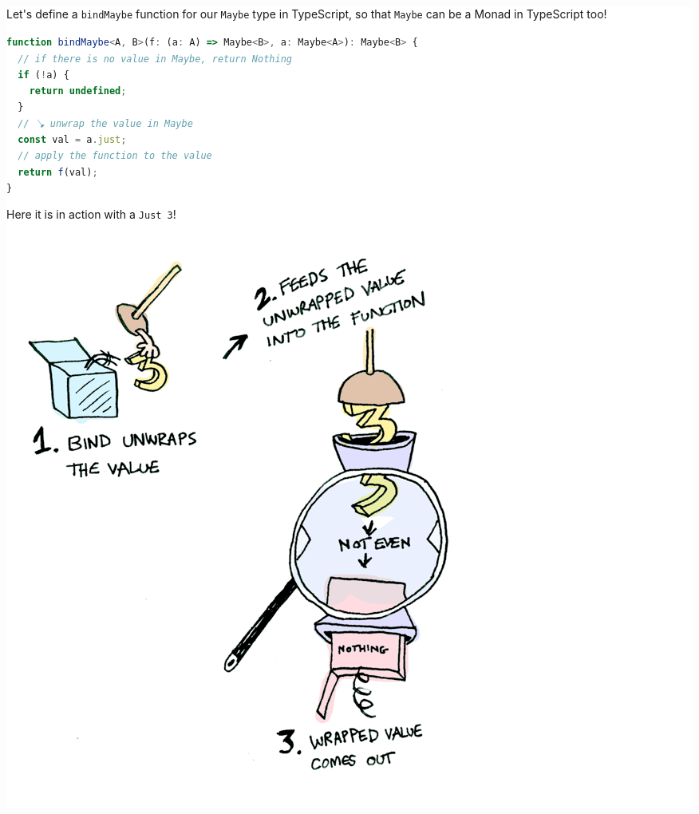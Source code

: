 Let's define a `bindMaybe` function for our `Maybe` type in TypeScript, so that `Maybe` can be a Monad in TypeScript too!

```ts
function bindMaybe<A, B>(f: (a: A) => Maybe<B>, a: Maybe<A>): Maybe<B> {
  // if there is no value in Maybe, return Nothing
  if (!a) {
    return undefined;
  }
  // 🪠 unwrap the value in Maybe
  const val = a.just;
  // apply the function to the value
  return f(val);
}
```

Here it is in action with a `Just 3`!

![monad just](./monad_just.png)
